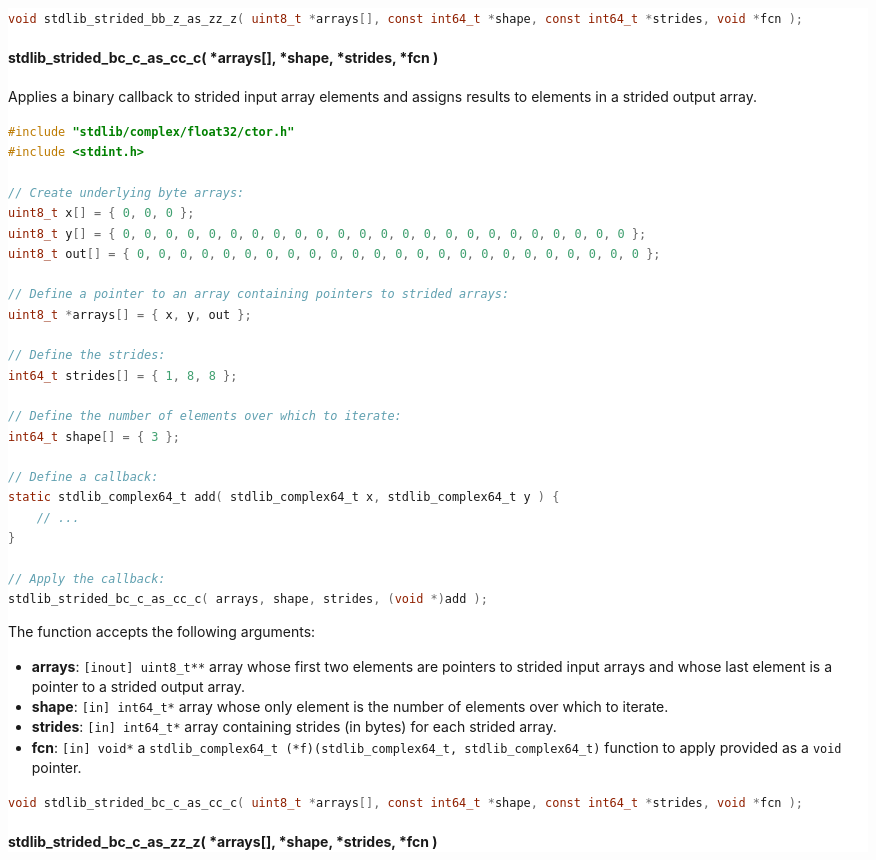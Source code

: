 ```c
void stdlib_strided_bb_z_as_zz_z( uint8_t *arrays[], const int64_t *shape, const int64_t *strides, void *fcn );
```

#### stdlib_strided_bc_c_as_cc_c( \*arrays\[], \*shape, \*strides, \*fcn )

Applies a binary callback to strided input array elements and assigns results to elements in a strided output array.

```c
#include "stdlib/complex/float32/ctor.h"
#include <stdint.h>

// Create underlying byte arrays:
uint8_t x[] = { 0, 0, 0 };
uint8_t y[] = { 0, 0, 0, 0, 0, 0, 0, 0, 0, 0, 0, 0, 0, 0, 0, 0, 0, 0, 0, 0, 0, 0, 0, 0 };
uint8_t out[] = { 0, 0, 0, 0, 0, 0, 0, 0, 0, 0, 0, 0, 0, 0, 0, 0, 0, 0, 0, 0, 0, 0, 0, 0 };

// Define a pointer to an array containing pointers to strided arrays:
uint8_t *arrays[] = { x, y, out };

// Define the strides:
int64_t strides[] = { 1, 8, 8 };

// Define the number of elements over which to iterate:
int64_t shape[] = { 3 };

// Define a callback:
static stdlib_complex64_t add( stdlib_complex64_t x, stdlib_complex64_t y ) {
    // ...
}

// Apply the callback:
stdlib_strided_bc_c_as_cc_c( arrays, shape, strides, (void *)add );
```

The function accepts the following arguments:

-   **arrays**: `[inout] uint8_t**` array whose first two elements are pointers to strided input arrays and whose last element is a pointer to a strided output array.
-   **shape**: `[in] int64_t*` array whose only element is the number of elements over which to iterate.
-   **strides**: `[in] int64_t*` array containing strides (in bytes) for each strided array.
-   **fcn**: `[in] void*` a `stdlib_complex64_t (*f)(stdlib_complex64_t, stdlib_complex64_t)` function to apply provided as a `void` pointer.

```c
void stdlib_strided_bc_c_as_cc_c( uint8_t *arrays[], const int64_t *shape, const int64_t *strides, void *fcn );
```

#### stdlib_strided_bc_c_as_zz_z( \*arrays\[], \*shape, \*strides, \*fcn )
